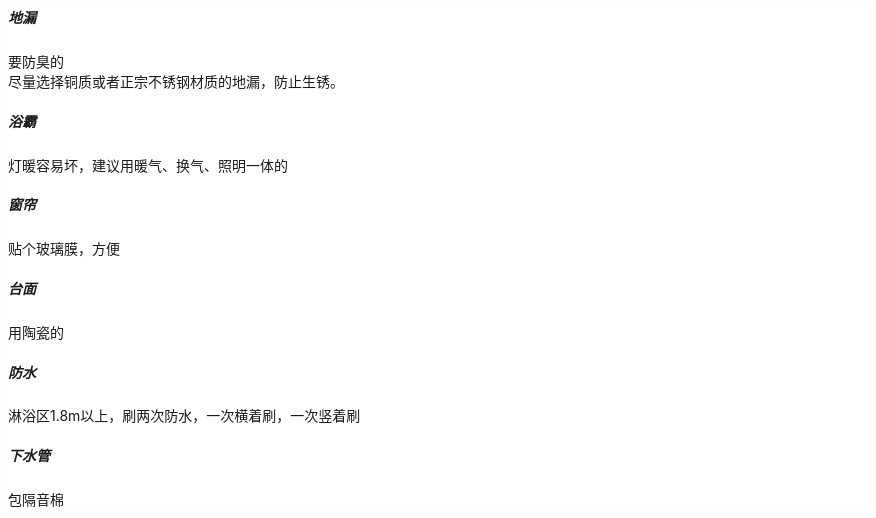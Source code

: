 ##### 地漏

要防臭的\
尽量选择铜质或者正宗不锈钢材质的地漏，防止生锈。

##### 浴霸

灯暖容易坏，建议用暖气、换气、照明一体的

##### 窗帘

贴个玻璃膜，方便

##### 台面

用陶瓷的

##### 防水

淋浴区1.8m以上，刷两次防水，一次横着刷，一次竖着刷

##### 下水管

包隔音棉
